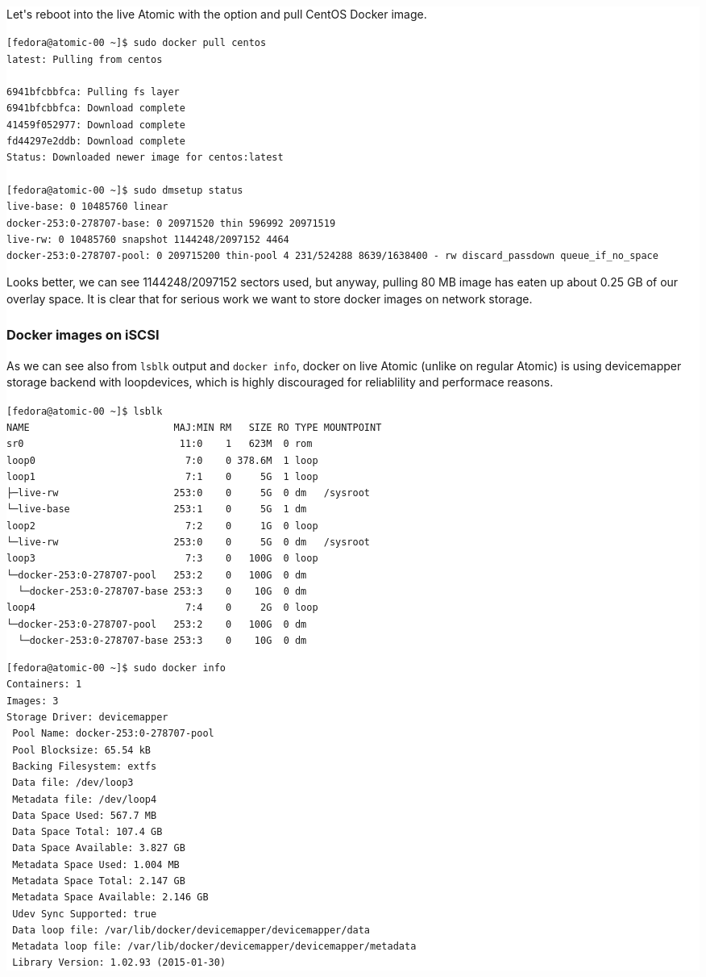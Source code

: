 Let's reboot into the live Atomic with the option and pull CentOS Docker image.

```
[fedora@atomic-00 ~]$ sudo docker pull centos
latest: Pulling from centos

6941bfcbbfca: Pulling fs layer 
6941bfcbbfca: Download complete 
41459f052977: Download complete 
fd44297e2ddb: Download complete 
Status: Downloaded newer image for centos:latest

[fedora@atomic-00 ~]$ sudo dmsetup status
live-base: 0 10485760 linear 
docker-253:0-278707-base: 0 20971520 thin 596992 20971519
live-rw: 0 10485760 snapshot 1144248/2097152 4464
docker-253:0-278707-pool: 0 209715200 thin-pool 4 231/524288 8639/1638400 - rw discard_passdown queue_if_no_space 
```

Looks better, we can see 1144248/2097152 sectors used, but anyway, pulling 80 MB image has eaten up about 0.25 GB of our overlay space. It is clear that for serious work we want to store docker images on network storage.

### Docker images on iSCSI

As we can see also from `lsblk` output and `docker info`, docker on live Atomic (unlike on regular Atomic) is using devicemapper storage backend with loopdevices, which is highly discouraged for reliablility and performace reasons.
```
[fedora@atomic-00 ~]$ lsblk
NAME                         MAJ:MIN RM   SIZE RO TYPE MOUNTPOINT
sr0                           11:0    1   623M  0 rom  
loop0                          7:0    0 378.6M  1 loop 
loop1                          7:1    0     5G  1 loop 
├─live-rw                    253:0    0     5G  0 dm   /sysroot
└─live-base                  253:1    0     5G  1 dm   
loop2                          7:2    0     1G  0 loop 
└─live-rw                    253:0    0     5G  0 dm   /sysroot
loop3                          7:3    0   100G  0 loop 
└─docker-253:0-278707-pool   253:2    0   100G  0 dm   
  └─docker-253:0-278707-base 253:3    0    10G  0 dm   
loop4                          7:4    0     2G  0 loop 
└─docker-253:0-278707-pool   253:2    0   100G  0 dm   
  └─docker-253:0-278707-base 253:3    0    10G  0 dm   
```
```
[fedora@atomic-00 ~]$ sudo docker info
Containers: 1
Images: 3
Storage Driver: devicemapper
 Pool Name: docker-253:0-278707-pool
 Pool Blocksize: 65.54 kB
 Backing Filesystem: extfs
 Data file: /dev/loop3
 Metadata file: /dev/loop4
 Data Space Used: 567.7 MB
 Data Space Total: 107.4 GB
 Data Space Available: 3.827 GB
 Metadata Space Used: 1.004 MB
 Metadata Space Total: 2.147 GB
 Metadata Space Available: 2.146 GB
 Udev Sync Supported: true
 Data loop file: /var/lib/docker/devicemapper/devicemapper/data
 Metadata loop file: /var/lib/docker/devicemapper/devicemapper/metadata
 Library Version: 1.02.93 (2015-01-30)
```